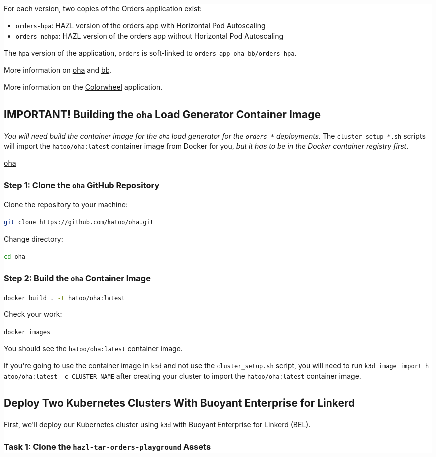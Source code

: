 For each version, two copies of the Orders application exist:

- `orders-hpa`: HAZL version of the orders app with Horizontal Pod Autoscaling
- `orders-nohpa`: HAZL version of the orders app without Horizontal Pod Autoscaling

The `hpa` version of the application, `orders` is soft-linked to `orders-app-oha-bb/orders-hpa`.

More information on [oha](https://github.com/hatoo/oha) and [bb](https://github.com/BuoyantIO/bb).

More information on the [Colorwheel](https://github.com/BuoyantIO/colorwheel) application.

## IMPORTANT! Building the `oha` Load Generator Container Image

_You will need build the container image for the `oha` load generator for the `orders-*` deployments._  The `cluster-setup-*.sh` scripts will import the `hatoo/oha:latest` container image from Docker for you, *but it has to be in the Docker container registry first*.

[oha](https://github.com/hatoo/oha)

### Step 1: Clone the `oha` GitHub Repository

Clone the repository to your machine:

```bash
git clone https://github.com/hatoo/oha.git
```

Change directory:

```bash
cd oha
```

### Step 2: Build the `oha` Container Image

```bash
docker build . -t hatoo/oha:latest
```

Check your work:

```bash
docker images
```

You should see the `hatoo/oha:latest` container image.

If you're going to use the container image in `k3d` and not use the `cluster_setup.sh` script, you will need to run `k3d image import hatoo/oha:latest -c CLUSTER_NAME` after creating your cluster to import the `hatoo/oha:latest` container image.

## Deploy Two Kubernetes Clusters With Buoyant Enterprise for Linkerd

First, we'll deploy our Kubernetes cluster using `k3d` with Buoyant Enterprise for Linkerd (BEL).

### Task 1: Clone the `hazl-tar-orders-playground` Assets

